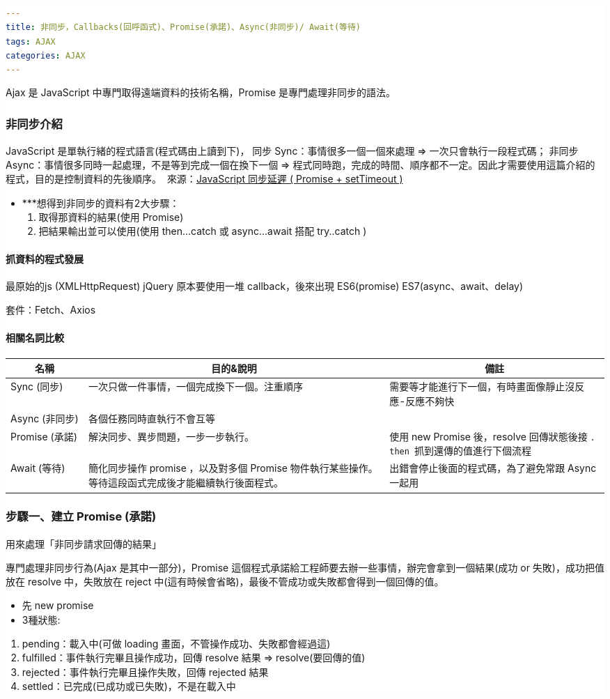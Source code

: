 ```yaml
---
title: 非同步，Callbacks(回呼函式)、Promise(承諾)、Async(非同步)/ Await(等待)
tags: AJAX
categories: AJAX
---
```

<style>
tr td:nth-child(1){
    white-space:nowrap;
}
</style>
Ajax 是 JavaScript 中專門取得遠端資料的技術名稱，Promise 是專門處理非同步的語法。

### 非同步介紹
JavaScript 是單執行緒的程式語言(程式碼由上讀到下)，
同步 Sync：事情很多一個一個來處理 => 一次只會執行一段程式碼；
非同步 Async：事情很多同時一起處理，不是等到完成一個在換下一個 => 程式同時跑，完成的時間、順序都不一定。因此才需要使用這篇介紹的程式，目的是控制資料的先後順序。
<img src="https://www.oxxostudio.tw/img/articles/201706/javascript-promise-settimeout-1.jpg" alt="">
來源：<a href="https://www.oxxostudio.tw/articles/201706/javascript-promise-settimeout.html" target="_blank" >JavaScript 同步延遲 ( Promise + setTimeout )</a>

- ***想得到非同步的資料有2大步驟：
  1. 取得那資料的結果(使用 Promise)
  2. 把結果輸出並可以使用(使用 then...catch 或 async...await 搭配 try..catch )


#### 抓資料的程式發展
最原始的js (XMLHttpRequest) 
 <i class="fa fa-arrow-right" aria-hidden="true"></i> jQuery 
 <i class="fa fa-arrow-right" aria-hidden="true"></i> 原本要使用一堆 callback，後來出現 ES6(promise)
 <i class="fa fa-arrow-right" aria-hidden="true"></i> ES7(async、await、delay)

套件：Fetch、Axios

#### 相關名詞比較

| 名稱           | 目的&說明                                   | 備註                                                  |
|----------------|---------------------------------------------|-------------------------------------------------------|
| Sync (同步)    | 一次只做一件事情，一個完成換下一個。注重順序 | 需要等才能進行下一個，有時畫面像靜止沒反應-反應不夠快   |
| Async (非同步) | 各個任務同時直執行不會互等                   |                                                       |
| Promise (承諾) | 解決同步、異步問題，一步一步執行。 | 使用 new Promise 後，resolve 回傳狀態後接 ```.then ```抓到還傳的值進行下個流程 |
| Await (等待)   | 簡化同步操作 promise ，以及對多個 Promise 物件執行某些操作。等待這段函式完成後才能繼續執行後面程式。| 出錯會停止後面的程式碼，為了避免常跟 Async 一起用                        |

### 步驟一、建立 Promise (承諾)
用來處理「非同步請求回傳的結果」

專門處理非同步行為(Ajax 是其中一部分)，Promise 這個程式承諾給工程師要去辦一些事情，辦完會拿到一個結果(成功 or 失敗)，成功把值放在 resolve 中，失敗放在 reject 中(這有時候會省略)，最後不管成功或失敗都會得到一個回傳的值。
- 先 new promise
- 3種狀態: 
1. pending：載入中(可做 loading 畫面，不管操作成功、失敗都會經過這)
2. fulfilled：事件執行完畢且操作成功，回傳 resolve 結果 => resolve(要回傳的值)
3. rejected：事件執行完畢且操作失敗，回傳 rejected 結果
4. settled：已完成(已成功或已失敗)，不是在載入中
